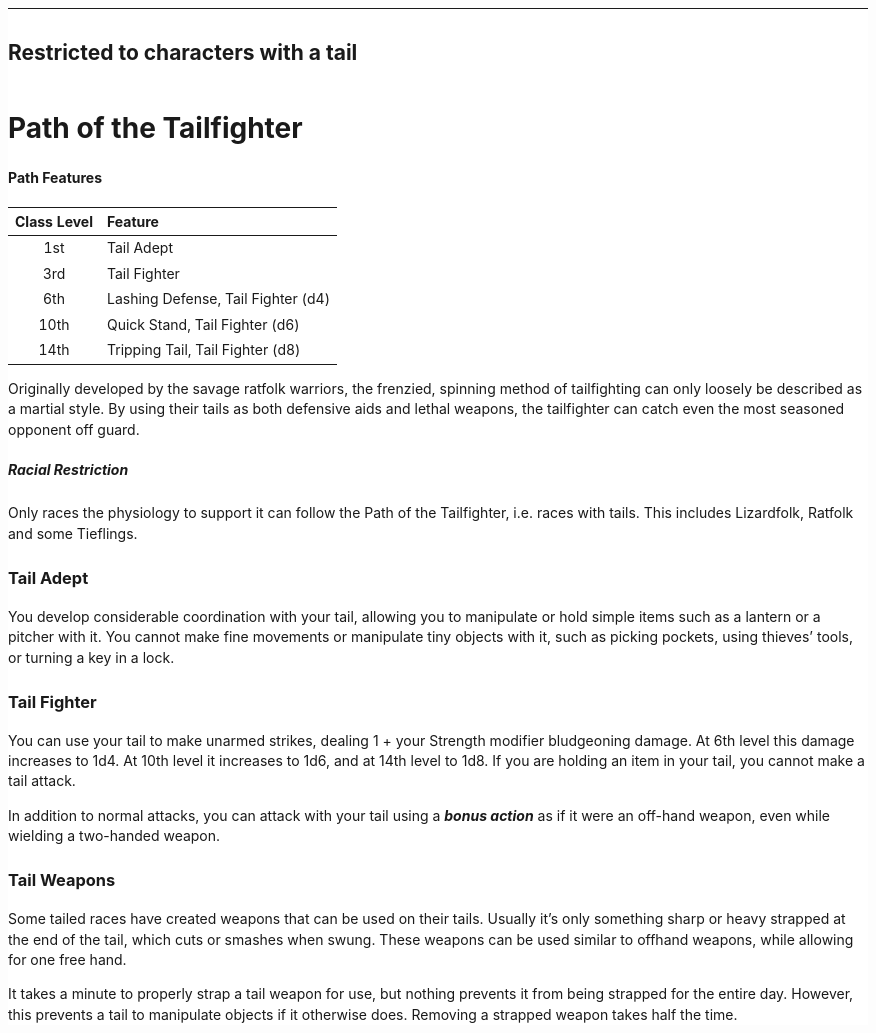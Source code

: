 


<hr class="classdivider">
<h2><a class="internal-link" name="internal-tailfighter">Restricted to characters with a tail</a></h2>
<h1>Path of the Tailfighter</h1>
<div class="featuresTable">

#### Path Features
| Class Level | Feature |
| :-: | :--- |
| 1st | Tail Adept |
| 3rd | Tail Fighter |
| 6th | Lashing Defense, Tail Fighter (d4) |
| 10th | Quick Stand, Tail Fighter (d6) |
| 14th | Tripping Tail, Tail Fighter (d8) |

</div>

Originally developed by the savage ratfolk warriors, the frenzied, spinning method of tailfighting can only loosely be described as a martial style. By using their tails as both defensive aids and lethal weapons, the tailfighter can catch even the most seasoned opponent off guard.

##### Racial Restriction
Only races the physiology to support it can follow the Path of the Tailfighter, i.e. races with tails. This includes Lizardfolk, Ratfolk and some Tieflings.

### Tail Adept
You develop considerable coordination with your tail, allowing you to manipulate or hold simple items such as a lantern or a pitcher with it. You cannot make fine movements or manipulate tiny objects with it, such as picking pockets, using thieves’ tools, or turning a key in a lock.

### Tail Fighter
You can use your tail to make unarmed strikes, dealing 1 + your Strength modifier bludgeoning damage. At 6th level this damage increases to 1d4. At 10th level it increases to 1d6, and at 14th level to 1d8. If you are holding an item in your tail, you cannot make a tail attack.

In addition to normal attacks, you can attack with your tail using a ***bonus action*** as if it were an off-hand weapon, even while wielding a two-handed weapon.

<div class="infoarea" markdown="1">

### Tail Weapons
Some tailed races have created weapons that can be used on their tails. Usually it’s only something sharp or heavy strapped at the end of the tail, which cuts or smashes when swung. These weapons can be used similar to offhand weapons, while allowing for one free hand.

It takes a minute to properly strap a tail weapon for use, but nothing prevents it from being strapped for the entire day. However, this prevents a tail to manipulate objects if it otherwise does. Removing a strapped weapon takes half the time.
